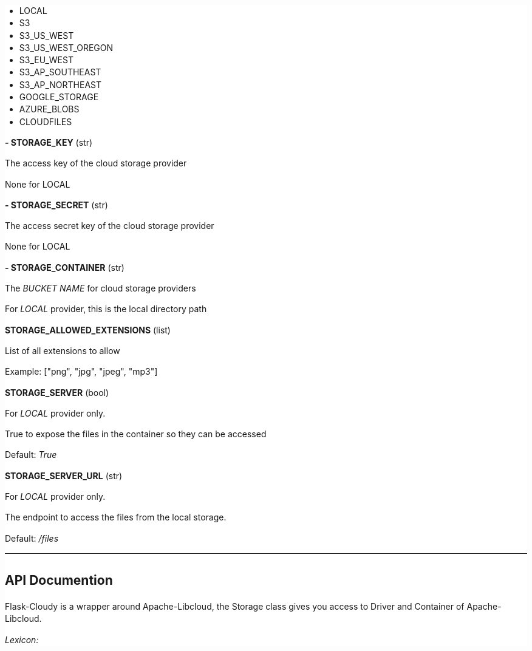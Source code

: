 - LOCAL
- S3
- S3_US_WEST
- S3_US_WEST_OREGON
- S3_EU_WEST
- S3_AP_SOUTHEAST
- S3_AP_NORTHEAST
- GOOGLE_STORAGE
- AZURE_BLOBS
- CLOUDFILES


**- STORAGE_KEY** (str)

The access key of the cloud storage provider

None for LOCAL

**- STORAGE_SECRET** (str)

The access secret  key of the cloud storage provider

None for LOCAL

**- STORAGE_CONTAINER** (str)

The *BUCKET NAME* for cloud storage providers

For *LOCAL* provider, this is the local directory path 


**STORAGE_ALLOWED_EXTENSIONS** (list)

List of all extensions to allow

Example: ["png", "jpg", "jpeg", "mp3"]

**STORAGE_SERVER** (bool)

For *LOCAL* provider only. 

True to expose the files in the container so they can be accessed

Default: *True*

**STORAGE_SERVER_URL** (str)

For *LOCAL* provider only.

The endpoint to access the files from the local storage. 

Default: */files*

---

## API Documention

Flask-Cloudy is a wrapper around Apache-Libcloud, the Storage class gives you access to Driver and Container of Apache-Libcloud.

*Lexicon:*
